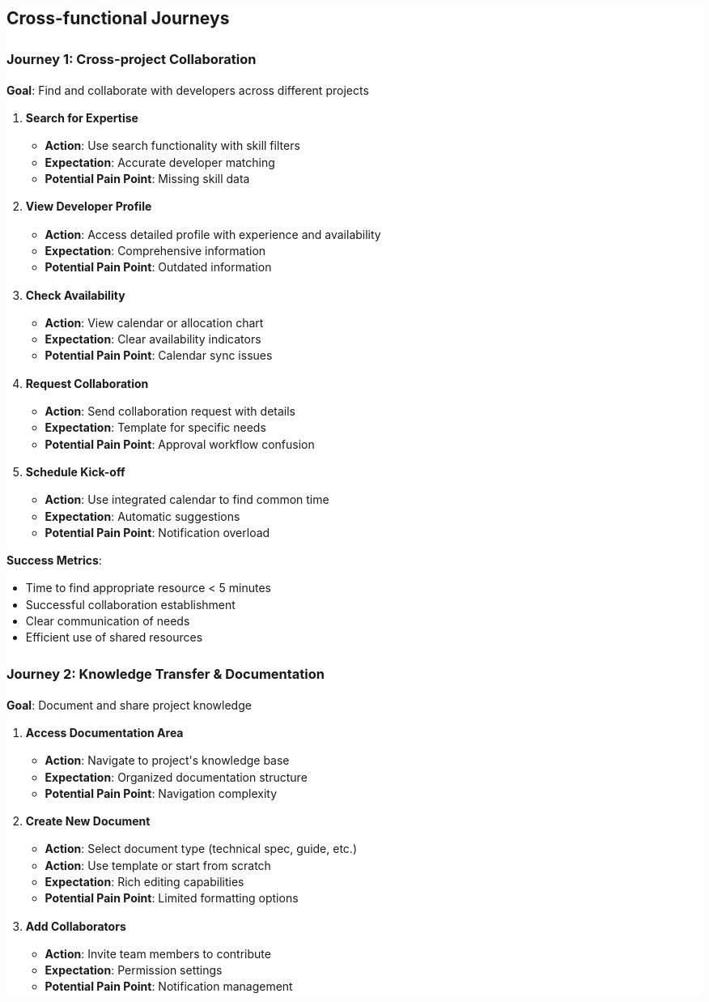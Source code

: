 ## Cross-functional Journeys

### Journey 1: Cross-project Collaboration

**Goal**: Find and collaborate with developers across different projects

1. **Search for Expertise**
   - **Action**: Use search functionality with skill filters
   - **Expectation**: Accurate developer matching
   - **Potential Pain Point**: Missing skill data

2. **View Developer Profile**
   - **Action**: Access detailed profile with experience and availability
   - **Expectation**: Comprehensive information
   - **Potential Pain Point**: Outdated information

3. **Check Availability**
   - **Action**: View calendar or allocation chart
   - **Expectation**: Clear availability indicators
   - **Potential Pain Point**: Calendar sync issues

4. **Request Collaboration**
   - **Action**: Send collaboration request with details
   - **Expectation**: Template for specific needs
   - **Potential Pain Point**: Approval workflow confusion

5. **Schedule Kick-off**
   - **Action**: Use integrated calendar to find common time
   - **Expectation**: Automatic suggestions
   - **Potential Pain Point**: Notification overload

**Success Metrics**:
- Time to find appropriate resource < 5 minutes
- Successful collaboration establishment
- Clear communication of needs
- Efficient use of shared resources

### Journey 2: Knowledge Transfer & Documentation

**Goal**: Document and share project knowledge

1. **Access Documentation Area**
   - **Action**: Navigate to project's knowledge base
   - **Expectation**: Organized documentation structure
   - **Potential Pain Point**: Navigation complexity

2. **Create New Document**
   - **Action**: Select document type (technical spec, guide, etc.)
   - **Action**: Use template or start from scratch
   - **Expectation**: Rich editing capabilities
   - **Potential Pain Point**: Limited formatting options

3. **Add Collaborators**
   - **Action**: Invite team members to contribute
   - **Expectation**: Permission settings
   - **Potential Pain Point**: Notification management

